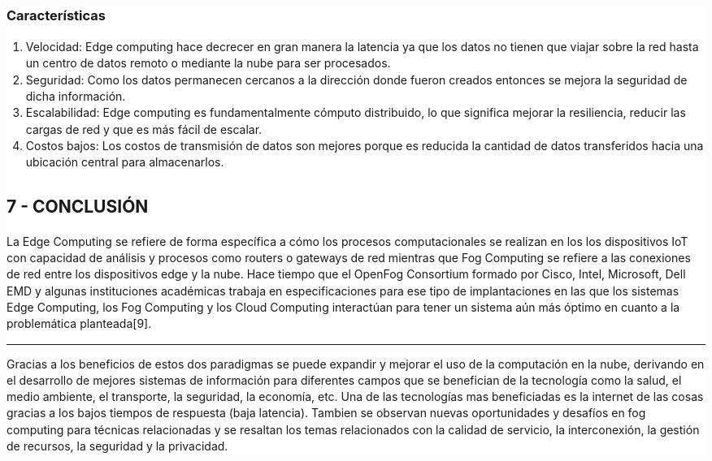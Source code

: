### Características

1) Velocidad: Edge computing hace decrecer en gran manera la latencia ya que los datos no tienen que viajar sobre la red hasta un centro de datos remoto o mediante la nube para ser procesados.
2) Seguridad: Como los datos permanecen cercanos a la dirección donde fueron creados entonces se mejora la seguridad de dicha información.
3) Escalabilidad: Edge computing es fundamentalmente cómputo distribuido, lo que significa mejorar la resiliencia, reducir las cargas de red y que es más fácil de escalar.
4) Costos bajos: Los costos de transmisión de datos son mejores porque es reducida la cantidad de datos transferidos hacia una ubicación central para almacenarlos.

## 7 - CONCLUSIÓN

La Edge Computing se refiere de forma específica a cómo los procesos computacionales se realizan en los los dispositivos IoT con capacidad de análisis y procesos como routers o gateways de red mientras que Fog Computing se refiere a las conexiones de red entre los dispositivos edge y la nube. Hace tiempo que el OpenFog Consortium formado por Cisco, Intel, Microsoft, Dell EMD y algunas instituciones académicas trabaja en especificaciones para ese tipo de implantaciones en las que los sistemas Edge Computing, los Fog Computing y los Cloud Computing interactúan para tener un sistema aún más óptimo en cuanto a la problemática planteada[9].

---

Gracias a los beneficios de estos dos paradigmas se puede expandir y mejorar el uso de la computación en la nube, derivando en el desarrollo de mejores sistemas de información para diferentes campos que se benefician de la tecnología como la salud, el medio ambiente, el transporte, la seguridad, la economía, etc. Una de las tecnologías mas beneficiadas es la internet de las cosas gracias a los bajos tiempos de respuesta (baja latencia). Tambien se observan nuevas oportunidades y desafíos en fog computing para técnicas relacionadas y se resaltan los temas relacionados con la calidad de servicio, la interconexión, la gestión de recursos, la seguridad y la privacidad.







